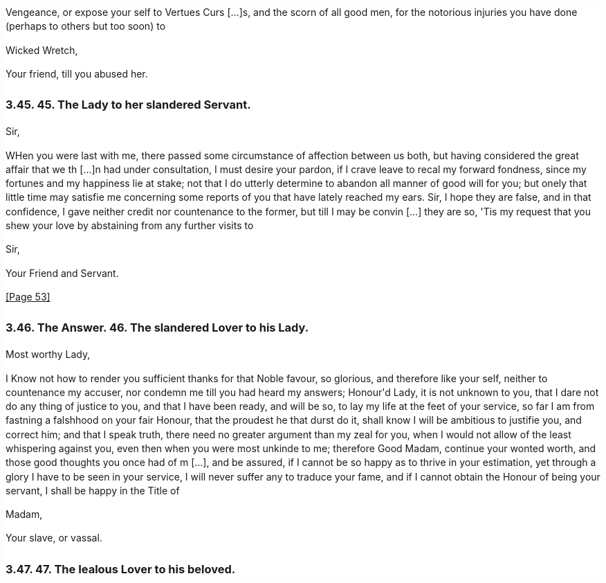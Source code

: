 Vengeance, or expose your self to Vertues Curs [...]s, and the scorn of all
good men, for the notorious in­juries you have done (perhaps to others but too
soon) to

Wicked Wretch,

Your friend, till you abused her.

### 3.45. 45. The Lady to her slandered Servant.

Sir,

WHen you were last with me, there passed some circumstance of affection
between us both, but having considered the great affair that we th [...]n had
under consultation, I must desire your par­don, if I crave leave to recal my
forward fondness, since my fortunes and my happiness lie at stake; not that I
do utterly determine to abandon all manner of good will for you; but onely
that little time may sa­tisfie me concerning some reports of you that have
lately reached my ears. Sir, I hope they are false, and in that confidence, I
gave neither credit nor countenance to the former, but till I may be convin
[...] they are so, 'Tis my request that you shew your love by abstaining from
any further visits to

Sir,

Your Friend and Servant.

[[Page 53]](http://eebo.chadwyck.com/downloadtiff?vid=63258&page=29)

### 3.46. The Answer. 46. The slandered Lover to his Lady.

Most worthy Lady,

I Know not how to render you sufficient thanks for that Noble favour, so
glorious, and therefore like your self, neither to countenance my accuser, nor
condemn me till you had heard my answers; Ho­nour'd Lady, it is not unknown to
you, that I dare not do any thing of justice to you, and that I have been
ready, and will be so, to lay my life at the feet of your service, so far I am
from fastning a falshhood on your fair Honour, that the proudest he that durst
do it, shall know I will be ambitious to justifie you, and correct him; and
that I speak truth, there need no greater argument than my zeal for you, when
I would not allow of the least whispering against you, even then when you were
most unkinde to me; therefore Good Madam, continue your wonted worth, and
those good thoughts you once had of m [...], and be assured, if I cannot be so
happy as to thrive in your estimation, yet through a glory I have to be seen
in your service, I will never suffer any to traduce your fame, and if I cannot
obtain the Honour of be­ing your servant, I shall be happy in the Title of

Madam,

Your slave, or vassal.

### 3.47. 47. The Iealous Lover to his beloved.

